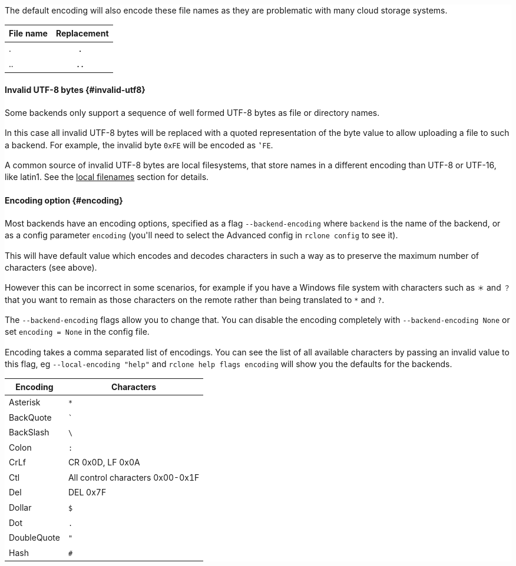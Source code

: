 The default encoding will also encode these file names as they are
problematic with many cloud storage systems.

| File name | Replacement |
| --------- |:-----------:|
| .         | ．          |
| ..        | ．．         |

#### Invalid UTF-8 bytes {#invalid-utf8}

Some backends only support a sequence of well formed UTF-8 bytes
as file or directory names.

In this case all invalid UTF-8 bytes will be replaced with a quoted
representation of the byte value to allow uploading a file to such a
backend. For example, the invalid byte `0xFE` will be encoded as `‛FE`.

A common source of invalid UTF-8 bytes are local filesystems, that store
names in a different encoding than UTF-8 or UTF-16, like latin1. See the
[local filenames](/local/#filenames) section for details.

#### Encoding option {#encoding}

Most backends have an encoding options, specified as a flag
`--backend-encoding` where `backend` is the name of the backend, or as
a config parameter `encoding` (you'll need to select the Advanced
config in `rclone config` to see it).

This will have default value which encodes and decodes characters in
such a way as to preserve the maximum number of characters (see
above).

However this can be incorrect in some scenarios, for example if you
have a Windows file system with characters such as `＊` and `？` that
you want to remain as those characters on the remote rather than being
translated to `*` and `?`.

The `--backend-encoding` flags allow you to change that. You can
disable the encoding completely with `--backend-encoding None` or set
`encoding = None` in the config file.

Encoding takes a comma separated list of encodings. You can see the
list of all available characters by passing an invalid value to this
flag, eg `--local-encoding "help"` and `rclone help flags encoding`
will show you the defaults for the backends.

| Encoding  | Characters |
| --------- | ---------- |
| Asterisk | `*` |
| BackQuote | `` ` `` |
| BackSlash | `\` |
| Colon | `:` |
| CrLf | CR 0x0D, LF 0x0A |
| Ctl | All control characters 0x00-0x1F |
| Del | DEL 0x7F |
| Dollar | `$` |
| Dot | `.` |
| DoubleQuote | `"` |
| Hash | `#` |